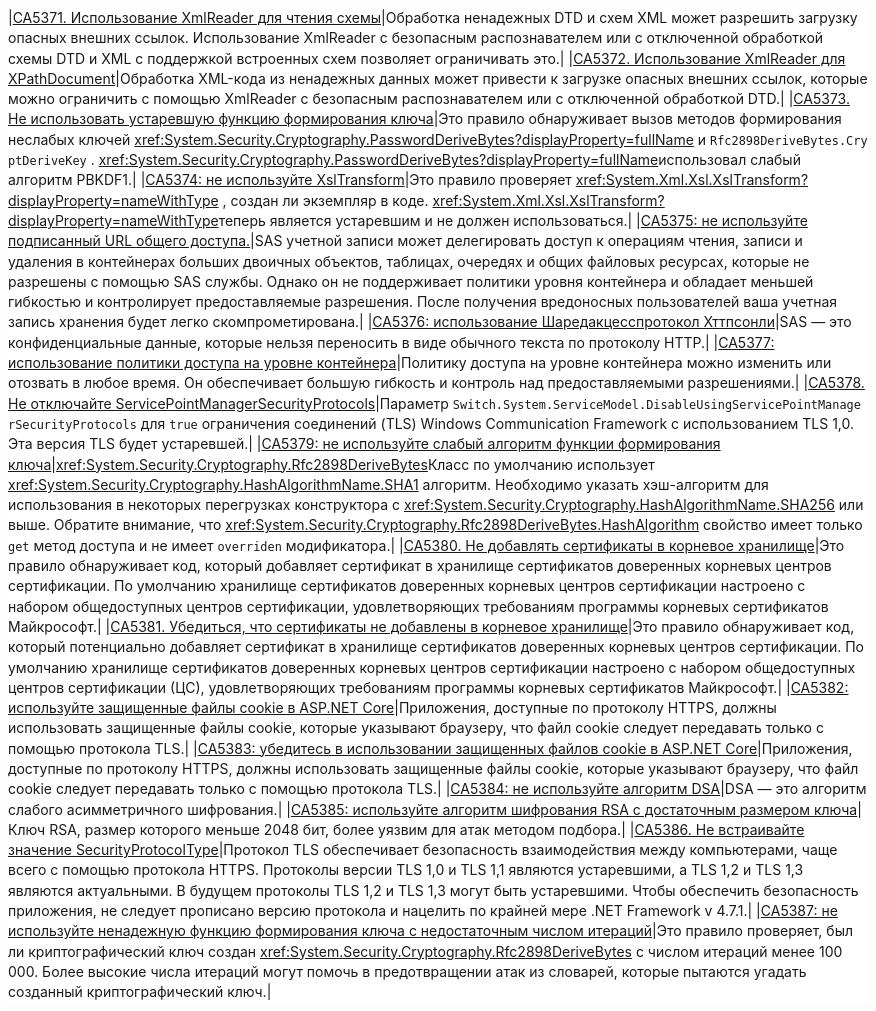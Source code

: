 |[CA5371. Использование XmlReader для чтения схемы](../code-quality/ca5371.md)|Обработка ненадежных DTD и схем XML может разрешить загрузку опасных внешних ссылок. Использование XmlReader с безопасным распознавателем или с отключенной обработкой схемы DTD и XML с поддержкой встроенных схем позволяет ограничивать это.|
|[CA5372. Использование XmlReader для XPathDocument](../code-quality/ca5372.md)|Обработка XML-кода из ненадежных данных может привести к загрузке опасных внешних ссылок, которые можно ограничить с помощью XmlReader с безопасным распознавателем или с отключенной обработкой DTD.|
|[CA5373. Не использовать устаревшую функцию формирования ключа](../code-quality/ca5373.md)|Это правило обнаруживает вызов методов формирования неслабых ключей <xref:System.Security.Cryptography.PasswordDeriveBytes?displayProperty=fullName> и `Rfc2898DeriveBytes.CryptDeriveKey` . <xref:System.Security.Cryptography.PasswordDeriveBytes?displayProperty=fullName>использовал слабый алгоритм PBKDF1.|
|[CA5374: не используйте XslTransform](../code-quality/ca5374.md)|Это правило проверяет <xref:System.Xml.Xsl.XslTransform?displayProperty=nameWithType> , создан ли экземпляр в коде. <xref:System.Xml.Xsl.XslTransform?displayProperty=nameWithType>теперь является устаревшим и не должен использоваться.|
|[CA5375: не используйте подписанный URL общего доступа.](../code-quality/ca5375.md)|SAS учетной записи может делегировать доступ к операциям чтения, записи и удаления в контейнерах больших двоичных объектов, таблицах, очередях и общих файловых ресурсах, которые не разрешены с помощью SAS службы. Однако он не поддерживает политики уровня контейнера и обладает меньшей гибкостью и контролирует предоставляемые разрешения. После получения вредоносных пользователей ваша учетная запись хранения будет легко скомпрометирована.|
|[CA5376: использование Шаредакцесспротокол Хттпсонли](../code-quality/ca5376.md)|SAS — это конфиденциальные данные, которые нельзя переносить в виде обычного текста по протоколу HTTP.|
|[CA5377: использование политики доступа на уровне контейнера](../code-quality/ca5377.md)|Политику доступа на уровне контейнера можно изменить или отозвать в любое время. Он обеспечивает большую гибкость и контроль над предоставляемыми разрешениями.|
|[CA5378. Не отключайте ServicePointManagerSecurityProtocols](../code-quality/ca5378.md)|Параметр `Switch.System.ServiceModel.DisableUsingServicePointManagerSecurityProtocols` для `true` ограничения соединений (TLS) Windows Communication Framework с использованием TLS 1,0. Эта версия TLS будет устаревшей.|
|[CA5379: не используйте слабый алгоритм функции формирования ключа](../code-quality/ca5379.md)|<xref:System.Security.Cryptography.Rfc2898DeriveBytes>Класс по умолчанию использует <xref:System.Security.Cryptography.HashAlgorithmName.SHA1> алгоритм. Необходимо указать хэш-алгоритм для использования в некоторых перегрузках конструктора с <xref:System.Security.Cryptography.HashAlgorithmName.SHA256> или выше. Обратите внимание, что <xref:System.Security.Cryptography.Rfc2898DeriveBytes.HashAlgorithm> свойство имеет только `get` метод доступа и не имеет `overriden` модификатора.|
|[CA5380. Не добавлять сертификаты в корневое хранилище](../code-quality/ca5380.md)|Это правило обнаруживает код, который добавляет сертификат в хранилище сертификатов доверенных корневых центров сертификации. По умолчанию хранилище сертификатов доверенных корневых центров сертификации настроено с набором общедоступных центров сертификации, удовлетворяющих требованиям программы корневых сертификатов Майкрософт.|
|[CA5381. Убедиться, что сертификаты не добавлены в корневое хранилище](../code-quality/ca5381.md)|Это правило обнаруживает код, который потенциально добавляет сертификат в хранилище сертификатов доверенных корневых центров сертификации. По умолчанию хранилище сертификатов доверенных корневых центров сертификации настроено с набором общедоступных центров сертификации (ЦС), удовлетворяющих требованиям программы корневых сертификатов Майкрософт.|
|[CA5382: используйте защищенные файлы cookie в ASP.NET Core](../code-quality/ca5382.md)|Приложения, доступные по протоколу HTTPS, должны использовать защищенные файлы cookie, которые указывают браузеру, что файл cookie следует передавать только с помощью протокола TLS.|
|[CA5383: убедитесь в использовании защищенных файлов cookie в ASP.NET Core](../code-quality/ca5383.md)|Приложения, доступные по протоколу HTTPS, должны использовать защищенные файлы cookie, которые указывают браузеру, что файл cookie следует передавать только с помощью протокола TLS.|
|[CA5384: не используйте алгоритм DSA](../code-quality/ca5384.md)|DSA — это алгоритм слабого асимметричного шифрования.|
|[CA5385: используйте алгоритм шифрования RSA с достаточным размером ключа](../code-quality/ca5385.md)|Ключ RSA, размер которого меньше 2048 бит, более уязвим для атак методом подбора.|
|[CA5386. Не встраивайте значение SecurityProtocolType](../code-quality/ca5386.md)|Протокол TLS обеспечивает безопасность взаимодействия между компьютерами, чаще всего с помощью протокола HTTPS. Протоколы версии TLS 1,0 и TLS 1,1 являются устаревшими, а TLS 1,2 и TLS 1,3 являются актуальными. В будущем протоколы TLS 1,2 и TLS 1,3 могут быть устаревшими. Чтобы обеспечить безопасность приложения, не следует прописано версию протокола и нацелить по крайней мере .NET Framework v 4.7.1.|
|[CA5387: не используйте ненадежную функцию формирования ключа с недостаточным числом итераций](../code-quality/ca5387.md)|Это правило проверяет, был ли криптографический ключ создан <xref:System.Security.Cryptography.Rfc2898DeriveBytes> с числом итераций менее 100 000. Более высокие числа итераций могут помочь в предотвращении атак из словарей, которые пытаются угадать созданный криптографический ключ.|